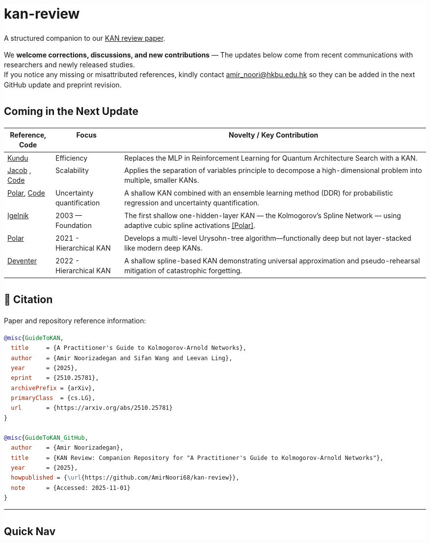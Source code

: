 # kan-review
A structured companion to our [KAN review paper](https://www.researchgate.net/publication/397082000_A_Practitioner's_Guide_to_Kolmogorov-Arnold_Networks).

We **welcome corrections, discussions, and new contributions** — The updates below come from recent communications with researchers and newly released studies.  
If you notice any missing or misattributed references, kindly contact [amir_noori@hkbu.edu.hk](mailto:amir_noori@hkbu.edu.hk) so they can be added in the next GitHub update and preprint revision.

## Coming in the Next Update

| Reference, Code | Focus | Novelty / Key Contribution |
|------------|--------|-----------------------------|
| [Kundu](https://doi.org/10.1140/epjqt/s40507-024-00289-z) | Efficiency | Replaces the MLP in Reinforcement Learning for Quantum Architecture Search with a KAN. |
| [Jacob](https://doi.org/10.1088/2632-2153/ae05af) , [Code](https://github.com/pnnl/spikans) | Scalability | Applies the separation of variables principle to decompose a high-dimensional problem into multiple, smaller KANs. |
| [Polar](https://doi.org/10.3390/modelling6030088), [Code](https://github.com/andrewpolar/vdice_bilinear) | Uncertainty quantification | A shallow KAN combined with an ensemble learning method (DDR) for probabilistic regression and uncertainty quantification. |
| [Igelnik](https://doi.org/10.1109/TNN.2003.813830) | 2003 — Foundation | The first shallow one-hidden-layer KAN — the Kolmogorov’s Spline Network — using adaptive cubic spline activations [[Polar]](http://openkan.org/). |
| [Polar](https://doi.org/10.1016/j.engappai.2020.104137) | 2021 - Hierarchical KAN | Develops a multi-level Urysohn-tree algorithm—functionally deep but not layer-stacked like modern deep KANs. |
| [Deventer](https://arxiv.org/abs/2205.06376) | 2022 - Hierarchical KAN | A shallow spline-based KAN demonstrating universal approximation and pseudo-rehearsal mitigation of catastrophic forgetting. |




## 📖 Citation
Paper and repository reference information:

```bibtex
@misc{GuideToKAN, 
  title     = {A Practitioner's Guide to Kolmogorov-Arnold Networks}, 
  author    = {Amir Noorizadegan and Sifan Wang and Leevan Ling},
  year      = {2025},
  eprint    = {2510.25781},
  archivePrefix = {arXiv},
  primaryClass  = {cs.LG},
  url       = {https://arxiv.org/abs/2510.25781}
}

@misc{GuideToKAN_GitHub,
  author    = {Amir Noorizadegan},
  title     = {KAN Review: Companion Repository for "A Practitioner's Guide to Kolmogorov-Arnold Networks"},
  year      = {2025},
  howpublished = {\url{https://github.com/AmirNoori68/kan-review}},
  note      = {Accessed: 2025-11-01}
}
```
---
## Quick Nav
